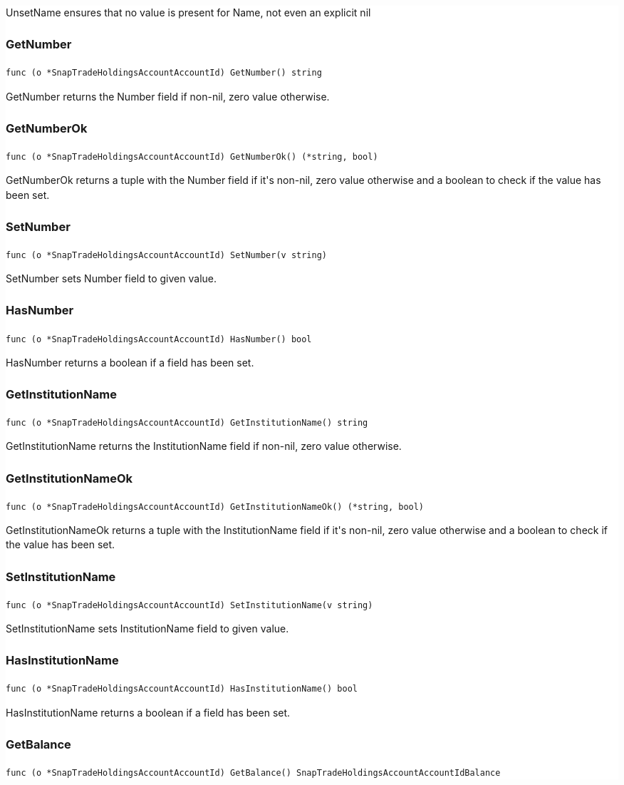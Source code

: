 UnsetName ensures that no value is present for Name, not even an explicit nil
### GetNumber

`func (o *SnapTradeHoldingsAccountAccountId) GetNumber() string`

GetNumber returns the Number field if non-nil, zero value otherwise.

### GetNumberOk

`func (o *SnapTradeHoldingsAccountAccountId) GetNumberOk() (*string, bool)`

GetNumberOk returns a tuple with the Number field if it's non-nil, zero value otherwise
and a boolean to check if the value has been set.

### SetNumber

`func (o *SnapTradeHoldingsAccountAccountId) SetNumber(v string)`

SetNumber sets Number field to given value.

### HasNumber

`func (o *SnapTradeHoldingsAccountAccountId) HasNumber() bool`

HasNumber returns a boolean if a field has been set.

### GetInstitutionName

`func (o *SnapTradeHoldingsAccountAccountId) GetInstitutionName() string`

GetInstitutionName returns the InstitutionName field if non-nil, zero value otherwise.

### GetInstitutionNameOk

`func (o *SnapTradeHoldingsAccountAccountId) GetInstitutionNameOk() (*string, bool)`

GetInstitutionNameOk returns a tuple with the InstitutionName field if it's non-nil, zero value otherwise
and a boolean to check if the value has been set.

### SetInstitutionName

`func (o *SnapTradeHoldingsAccountAccountId) SetInstitutionName(v string)`

SetInstitutionName sets InstitutionName field to given value.

### HasInstitutionName

`func (o *SnapTradeHoldingsAccountAccountId) HasInstitutionName() bool`

HasInstitutionName returns a boolean if a field has been set.

### GetBalance

`func (o *SnapTradeHoldingsAccountAccountId) GetBalance() SnapTradeHoldingsAccountAccountIdBalance`
